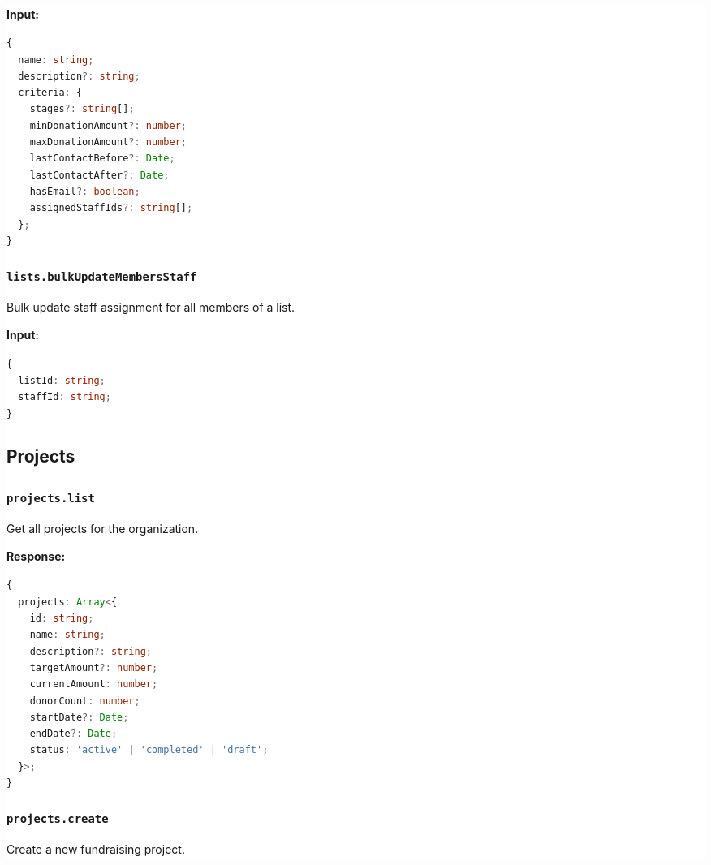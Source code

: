 **Input:**
```typescript
{
  name: string;
  description?: string;
  criteria: {
    stages?: string[];
    minDonationAmount?: number;
    maxDonationAmount?: number;
    lastContactBefore?: Date;
    lastContactAfter?: Date;
    hasEmail?: boolean;
    assignedStaffIds?: string[];
  };
}
```

### `lists.bulkUpdateMembersStaff`
Bulk update staff assignment for all members of a list.

**Input:**
```typescript
{
  listId: string;
  staffId: string;
}
```

## Projects

### `projects.list`
Get all projects for the organization.

**Response:**
```typescript
{
  projects: Array<{
    id: string;
    name: string;
    description?: string;
    targetAmount?: number;
    currentAmount: number;
    donorCount: number;
    startDate?: Date;
    endDate?: Date;
    status: 'active' | 'completed' | 'draft';
  }>;
}
```

### `projects.create`
Create a new fundraising project.
